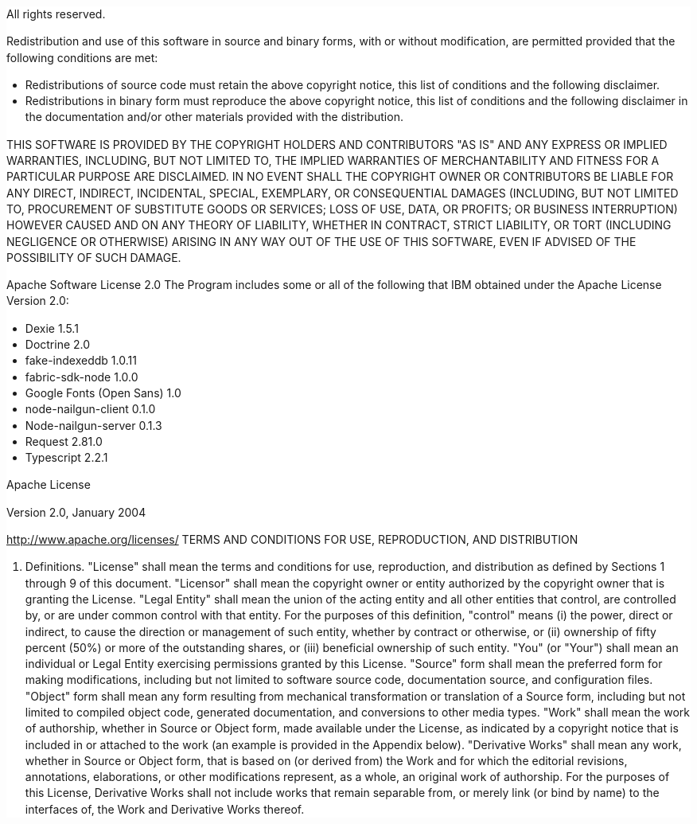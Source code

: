 All rights reserved.

Redistribution and use of this software in source and binary forms, with or without modification, are permitted provided that the following conditions are met:

- Redistributions of source code must retain the above copyright notice, this list of conditions and the following disclaimer.
- Redistributions in binary form must reproduce the above copyright notice, this list of conditions and the following disclaimer in the documentation and/or other materials provided with the distribution.

THIS SOFTWARE IS PROVIDED BY THE COPYRIGHT HOLDERS AND CONTRIBUTORS "AS IS" AND ANY EXPRESS OR IMPLIED WARRANTIES, INCLUDING, BUT NOT LIMITED TO, THE IMPLIED WARRANTIES OF MERCHANTABILITY AND FITNESS FOR A PARTICULAR PURPOSE ARE DISCLAIMED. IN NO EVENT SHALL THE COPYRIGHT OWNER OR CONTRIBUTORS BE LIABLE FOR ANY DIRECT, INDIRECT, INCIDENTAL, SPECIAL, EXEMPLARY, OR CONSEQUENTIAL DAMAGES (INCLUDING, BUT NOT LIMITED TO, PROCUREMENT OF SUBSTITUTE GOODS OR SERVICES; LOSS OF USE, DATA, OR PROFITS; OR BUSINESS INTERRUPTION) HOWEVER CAUSED AND ON ANY THEORY OF LIABILITY, WHETHER IN CONTRACT, STRICT LIABILITY, OR TORT (INCLUDING NEGLIGENCE OR OTHERWISE) ARISING IN ANY WAY OUT OF THE USE OF THIS SOFTWARE, EVEN IF ADVISED OF THE POSSIBILITY OF SUCH DAMAGE.

Apache Software License 2.0
The Program includes some or all of the following that IBM obtained under the Apache License Version 2.0:

- Dexie 1.5.1
- Doctrine 2.0
- fake-indexeddb 1.0.11
- fabric-sdk-node 1.0.0
- Google Fonts (Open Sans) 1.0
- node-nailgun-client 0.1.0
- Node-nailgun-server 0.1.3
- Request 2.81.0
- Typescript 2.2.1

Apache License

Version 2.0, January 2004

http://www.apache.org/licenses/
TERMS AND CONDITIONS FOR USE, REPRODUCTION, AND DISTRIBUTION
1. Definitions.
"License" shall mean the terms and conditions for use, reproduction, and distribution as defined by Sections 1 through 9 of this document.
"Licensor" shall mean the copyright owner or entity authorized by the copyright owner that is granting the License.
"Legal Entity" shall mean the union of the acting entity and all other entities that control, are controlled by, or are under common control with that entity. For the purposes of this definition, "control" means (i) the power, direct or indirect, to cause the direction or management of such entity, whether by contract or otherwise, or (ii) ownership of fifty percent (50%) or more of the outstanding shares, or (iii) beneficial ownership of such entity.
"You" (or "Your") shall mean an individual or Legal Entity exercising permissions granted by this License.
"Source" form shall mean the preferred form for making modifications, including but not limited to software source code, documentation source, and configuration files.
"Object" form shall mean any form resulting from mechanical transformation or translation of a Source form, including but not limited to compiled object code, generated documentation, and conversions to other media types.
"Work" shall mean the work of authorship, whether in Source or Object form, made available under the License, as indicated by a copyright notice that is included in or attached to the work (an example is provided in the Appendix below).
"Derivative Works" shall mean any work, whether in Source or Object form, that is based on (or derived from) the Work and for which the editorial revisions, annotations, elaborations, or other modifications represent, as a whole, an original work of authorship. For the purposes of this License, Derivative Works shall not include works that remain separable from, or merely link (or bind by name) to the interfaces of, the Work and Derivative Works thereof.